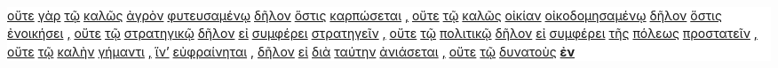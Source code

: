 [οὔτε](https://atlas-test.fly.dev/morphology/lemmas/?lang=grc&q=οὔτε "οὔτε b-------- neither / nor") [γὰρ](https://atlas-test.fly.dev/morphology/lemmas/?lang=grc&q=γάρ "γάρ d-------- for") [τῷ](https://atlas-test.fly.dev/morphology/lemmas/?lang=grc&q=ὁ "ὁ l-s---md- the") [καλῶς](https://atlas-test.fly.dev/morphology/lemmas/?lang=grc&q=καλός "καλός d-------- beautiful") [ἀγρὸν](https://atlas-test.fly.dev/morphology/lemmas/?lang=grc&q=ἀγρός "ἀγρός n-s---ma- fields, lands") [φυτευσαμένῳ](https://atlas-test.fly.dev/morphology/lemmas/?lang=grc&q=φυτεύω "φυτεύω v-sapmmd- to plant") [δῆλον](https://atlas-test.fly.dev/morphology/lemmas/?lang=grc&q=δῆλος "δῆλος a-s---nn- visible, conspicuous") [ὅστις](https://atlas-test.fly.dev/morphology/lemmas/?lang=grc&q=ὅστις "ὅστις p-s---mn- indef. relative or indirect interrogative") [καρπώσεται](https://atlas-test.fly.dev/morphology/lemmas/?lang=grc&q=καρπόω "καρπόω v3sfim--- to bear fruit") [,](https://atlas-test.fly.dev/morphology/lemmas/?lang=grc&q=, ", u-------- NoDef") [οὔτε](https://atlas-test.fly.dev/morphology/lemmas/?lang=grc&q=οὔτε "οὔτε b-------- neither / nor") [τῷ](https://atlas-test.fly.dev/morphology/lemmas/?lang=grc&q=ὁ "ὁ l-s---md- the") [καλῶς](https://atlas-test.fly.dev/morphology/lemmas/?lang=grc&q=καλός "καλός d-------- beautiful") [οἰκίαν](https://atlas-test.fly.dev/morphology/lemmas/?lang=grc&q=οἰκία "οἰκία n-s---fa- a building, house, dwelling") [οἰκοδομησαμένῳ](https://atlas-test.fly.dev/morphology/lemmas/?lang=grc&q=οἰκοδομέω "οἰκοδομέω v-sapmmd- to build a house") [δῆλον](https://atlas-test.fly.dev/morphology/lemmas/?lang=grc&q=δῆλος "δῆλος a-s---nn- visible, conspicuous") [ὅστις](https://atlas-test.fly.dev/morphology/lemmas/?lang=grc&q=ὅστις "ὅστις p-s---mn- indef. relative or indirect interrogative") [ἐνοικήσει](https://atlas-test.fly.dev/morphology/lemmas/?lang=grc&q=ἐνοίκησις "ἐνοίκησις n-s---fd- a dwelling in") [,](https://atlas-test.fly.dev/morphology/lemmas/?lang=grc&q=, ", u-------- NoDef") [οὔτε](https://atlas-test.fly.dev/morphology/lemmas/?lang=grc&q=οὔτε "οὔτε b-------- neither / nor") [τῷ](https://atlas-test.fly.dev/morphology/lemmas/?lang=grc&q=ὁ "ὁ l-s---nd- the") [στρατηγικῷ](https://atlas-test.fly.dev/morphology/lemmas/?lang=grc&q=στρατηγικός "στρατηγικός a-s---nd- of or for a general; fit for command") [δῆλον](https://atlas-test.fly.dev/morphology/lemmas/?lang=grc&q=δῆλος "δῆλος a-s---nn- visible, conspicuous") [εἰ](https://atlas-test.fly.dev/morphology/lemmas/?lang=grc&q=εἰ "εἰ c-------- conj. if, whether; part. w/wishes, adv. w/imperatives") [συμφέρει](https://atlas-test.fly.dev/morphology/lemmas/?lang=grc&q=συμφέρω "συμφέρω v3spia--- to bring together; impers. to benefit") [στρατηγεῖν](https://atlas-test.fly.dev/morphology/lemmas/?lang=grc&q=στρατηγέω "στρατηγέω v--pna--- to be general") [,](https://atlas-test.fly.dev/morphology/lemmas/?lang=grc&q=, ", u-------- NoDef") [οὔτε](https://atlas-test.fly.dev/morphology/lemmas/?lang=grc&q=οὔτε "οὔτε b-------- neither / nor") [τῷ](https://atlas-test.fly.dev/morphology/lemmas/?lang=grc&q=ὁ "ὁ l-s---nd- the") [πολιτικῷ](https://atlas-test.fly.dev/morphology/lemmas/?lang=grc&q=πολιτικός "πολιτικός a-s---nd- of, for, related to citizen or statesman; civil, constitutional") [δῆλον](https://atlas-test.fly.dev/morphology/lemmas/?lang=grc&q=δῆλος "δῆλος a-s---nn- visible, conspicuous") [εἰ](https://atlas-test.fly.dev/morphology/lemmas/?lang=grc&q=εἰ "εἰ c-------- conj. if, whether; part. w/wishes, adv. w/imperatives") [συμφέρει](https://atlas-test.fly.dev/morphology/lemmas/?lang=grc&q=συμφέρω "συμφέρω v3spia--- to bring together; impers. to benefit") [τῆς](https://atlas-test.fly.dev/morphology/lemmas/?lang=grc&q=ὁ "ὁ l-s---fg- the") [πόλεως](https://atlas-test.fly.dev/morphology/lemmas/?lang=grc&q=πόλις "πόλις n-s---fg- a city") [προστατεῖν](https://atlas-test.fly.dev/morphology/lemmas/?lang=grc&q=προστατέω "προστατέω v--pna--- to stand before, be ruler over, domineer over") [,](https://atlas-test.fly.dev/morphology/lemmas/?lang=grc&q=, ", u-------- NoDef") [οὔτε](https://atlas-test.fly.dev/morphology/lemmas/?lang=grc&q=οὔτε "οὔτε b-------- neither / nor") [τῷ](https://atlas-test.fly.dev/morphology/lemmas/?lang=grc&q=ὁ "ὁ l-s---md- the") [καλὴν](https://atlas-test.fly.dev/morphology/lemmas/?lang=grc&q=καλός "καλός a-s---fa- beautiful") [γήμαντι](https://atlas-test.fly.dev/morphology/lemmas/?lang=grc&q=γαμέω "γαμέω v-sapamd- to marry") [,](https://atlas-test.fly.dev/morphology/lemmas/?lang=grc&q=, ", u-------- NoDef") [ἵν’](https://atlas-test.fly.dev/morphology/lemmas/?lang=grc&q=ἵνα "ἵνα c-------- in order that (conj.); where (rel. adv.)") [εὐφραίνηται](https://atlas-test.fly.dev/morphology/lemmas/?lang=grc&q=εὐφραίνω "εὐφραίνω v3spse--- to cheer, delight, gladden") [,](https://atlas-test.fly.dev/morphology/lemmas/?lang=grc&q=, ", u-------- NoDef") [δῆλον](https://atlas-test.fly.dev/morphology/lemmas/?lang=grc&q=δῆλος "δῆλος a-s---nn- visible, conspicuous") [εἰ](https://atlas-test.fly.dev/morphology/lemmas/?lang=grc&q=εἰ "εἰ c-------- conj. if, whether; part. w/wishes, adv. w/imperatives") [διὰ](https://atlas-test.fly.dev/morphology/lemmas/?lang=grc&q=διά "διά r-------- through c. gen.; because of c. acc.") [ταύτην](https://atlas-test.fly.dev/morphology/lemmas/?lang=grc&q=οὗτος "οὗτος a-s---fa- this; that") [ἀνιάσεται](https://atlas-test.fly.dev/morphology/lemmas/?lang=grc&q=ἀνιάομαι "ἀνιάομαι v3sfim--- to cure again, repair") [,](https://atlas-test.fly.dev/morphology/lemmas/?lang=grc&q=, ", u-------- NoDef") [οὔτε](https://atlas-test.fly.dev/morphology/lemmas/?lang=grc&q=οὔτε "οὔτε b-------- neither / nor") [τῷ](https://atlas-test.fly.dev/morphology/lemmas/?lang=grc&q=ὁ "ὁ l-s---nd- the") [δυνατοὺς](https://atlas-test.fly.dev/morphology/lemmas/?lang=grc&q=δυνατός "δυνατός a-p---ma- strong, mighty, able") **[ἐν](https://atlas-test.fly.dev/morphology/lemmas/?lang=grc&q=ἐν "ἐν r-------- in, among. c. dat.")**